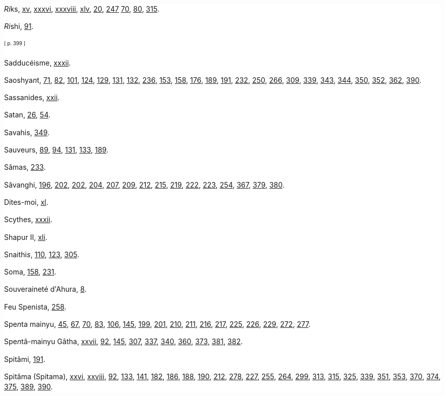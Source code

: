 <i>Ri</i>ks, [xv](../Préface#pxv), [xxxvi](../Introduction#pxxxvi), [xxxviii](../Introduction#pxxxviii), [xlv](../Introduction#pxlv), [20](../Gathas_28#p20), [247](../Yasna_11#p247) [70](../Gathas_33#p70), [80](../Gathas_34#p80), [315](../Yasna_62#p315).

<i>Ri</i>shi, [91](../Gathas_43#p91).

<span id="p399"><sup><small>[ p. 399 ]</small></sup></span>

Sadducéisme, [xxxii](../Introduction#pxxxii).

Saoshya<i>n</i>t, [71](../Gathas_33#p71), [82](../Gathas_34#p82), [101](../Gathas_43#p101), [124](../Gathas_45#p124), [129](../Gathas_45#p129), [131](../Gathas_46#p131), [132](../Gathas_46#p132), [236](../Yasna_9#p236), [153](../Gathas_48#p153), [158](../Gathas_48#p158), [176](../Gathas_51#p176), [189](../Gathas_53#p189), [191](../Gathas_53#p191), [232](../Yasna_9#p232), [250](../Yasna_12#p250), [266](../Yasna_19#p266), [309](../Yasna_59#p309), [339](../Visparad#p339), [343](../Visparad#p343), [344](../Visparad#p344), [350](../Visparad#p350), [352](../Visparad#p352), [362](../Visparad#p362), [390](../Divers_Fragments#p390).

Sassanides, [xxii](../Introduction#pxxii).

Satan, [26](../Gathas_30#p26), [54](../Gathas_32#p54).

Savahis, [349](../Visparad#p349).

Sauveurs, [89](../Gathas_34#p89), [94](../Gathas_43#p94), [131](../Gathas_46#p131), [133](../Gathas_46#p133), [189](../Gathas_53#p189).

Sâmas, [233](../Yasna_9#p233).

Sâvanghi, [196](../Yasna_1#p196), [202](../Yasna_1#p202), [202](../Yasna_1#p202), [204](../Yasna_2#p204), [207](../Yasna_2#p207), [209](../Yasna_3#p209), [212](../Yasna_3#p212), [215](../Yasna_4#p215), [219](../Yasna_6#p219), [222](../Yasna_6#p222), [223](../Yasna_7#p223), [254](../Yasna_14#p254), [367](../Afrinagan#p367), [379](../Les_Gahs#p379), [380](../Les_Gahs#p380).

Dites-moi, [xl](../Introduction#pxl).

Scythes, [xxxii](../Introduction#pxxxii).

Shapur II, [xli](../Introduction#pxli).

Snaithi<i>s</i>, [110](../Gathas_44#p110), [123](../Gathas_45#p123), [305](../Yasna_57#p305).

Soma, [158](../Gathas_48#p158), [231](../Yasna_9#p231).

Souveraineté d'Ahura, [8](../Gathas_29#p8).

Feu Speni<i>s</i>ta, [258](../Yasna_16#p258).

Spe<i>n</i>ta mainyu, [45](../Gathas_31#p45), [67](../Gathas_32#p67), [70](../Gathas_33#p70), [83](../Gathas_34#p83), [106](../Gathas_43#p106), [145](../Gathas_47#p145), [199](../Yasna_1#p199), [201](../Yasna_1#p201), [210](../Yasna_3#p210), [211](../Yasna_3#p211), [216](../Yasna_4#p216), [217](../Yasna_4#p217), [225](../Yasna_7#p225), [226](../Yasna_7#p226), [229](../Yasna_8#p229), [272](../Yasna_22#p272), [277](../Yasna_25#p277).

Spe<i>n</i>tâ-mainyu Gâtha, [xxvii](../Introduction#pxxvii), [92](../Gathas_43#p92), [145](../Gathas_47#p145), [307](../Yasna_58#p307), [337](../Visparad#p337), [340](../Visparad#p340), [360](../Visparad#p360), [373](../Afrinagan#p373), [381](../Les_Gahs#p381), [382](../Les_Gahs#p382).

Spitâmi, [191](../Gathas_53#p191).

Spitâma (Spitama), [xxvi](../Introduction#pxxvi), [xxviii](../Introduction#pxxviii), [92](../Gathas_43#p92), [133](../Gathas_46#p133), [141](../Gathas_46#p141), [182](../Gathas_51#p182), [186](../Gathas_51#p186), [188](../Gathas_53#p188), [190](../Gathas_53#p190), [212](../Yasna_3#p212), [278](../Yasna_26#p278), [227](../Yasna_7#p227), [255](../Yasna_15#p255), [264](../Yasna_19#p264), [299](../Yasna_57#p299), [313](../Yasna_61#p313), [315](../Yasna_62#p315), [325](../Yasna_69#p325), [339](../Visparad#p339), [351](../Visparad#p351), [353](../Visparad#p353), [370](../Afrinagan#p370), [374](../Afrinagan#p374), [375](../Afrinagan#p375), [389](../Miscellaneous_Fragments#p389), [390](../Divers_Fragments#p390).
